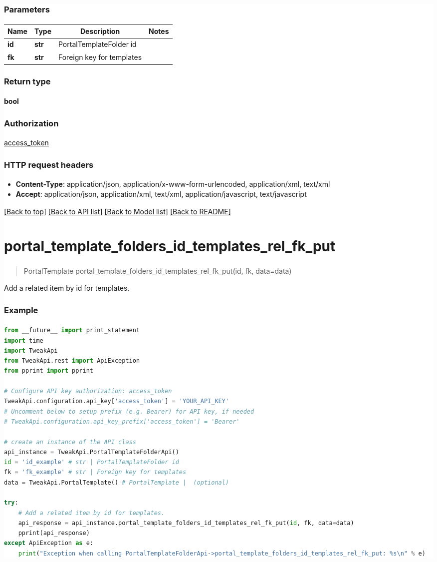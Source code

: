 ### Parameters

Name | Type | Description  | Notes
------------- | ------------- | ------------- | -------------
 **id** | **str**| PortalTemplateFolder id | 
 **fk** | **str**| Foreign key for templates | 

### Return type

**bool**

### Authorization

[access_token](../README.md#access_token)

### HTTP request headers

 - **Content-Type**: application/json, application/x-www-form-urlencoded, application/xml, text/xml
 - **Accept**: application/json, application/xml, text/xml, application/javascript, text/javascript

[[Back to top]](#) [[Back to API list]](../README.md#documentation-for-api-endpoints) [[Back to Model list]](../README.md#documentation-for-models) [[Back to README]](../README.md)

# **portal_template_folders_id_templates_rel_fk_put**
> PortalTemplate portal_template_folders_id_templates_rel_fk_put(id, fk, data=data)

Add a related item by id for templates.

### Example 
```python
from __future__ import print_statement
import time
import TweakApi
from TweakApi.rest import ApiException
from pprint import pprint

# Configure API key authorization: access_token
TweakApi.configuration.api_key['access_token'] = 'YOUR_API_KEY'
# Uncomment below to setup prefix (e.g. Bearer) for API key, if needed
# TweakApi.configuration.api_key_prefix['access_token'] = 'Bearer'

# create an instance of the API class
api_instance = TweakApi.PortalTemplateFolderApi()
id = 'id_example' # str | PortalTemplateFolder id
fk = 'fk_example' # str | Foreign key for templates
data = TweakApi.PortalTemplate() # PortalTemplate |  (optional)

try: 
    # Add a related item by id for templates.
    api_response = api_instance.portal_template_folders_id_templates_rel_fk_put(id, fk, data=data)
    pprint(api_response)
except ApiException as e:
    print("Exception when calling PortalTemplateFolderApi->portal_template_folders_id_templates_rel_fk_put: %s\n" % e)
```

